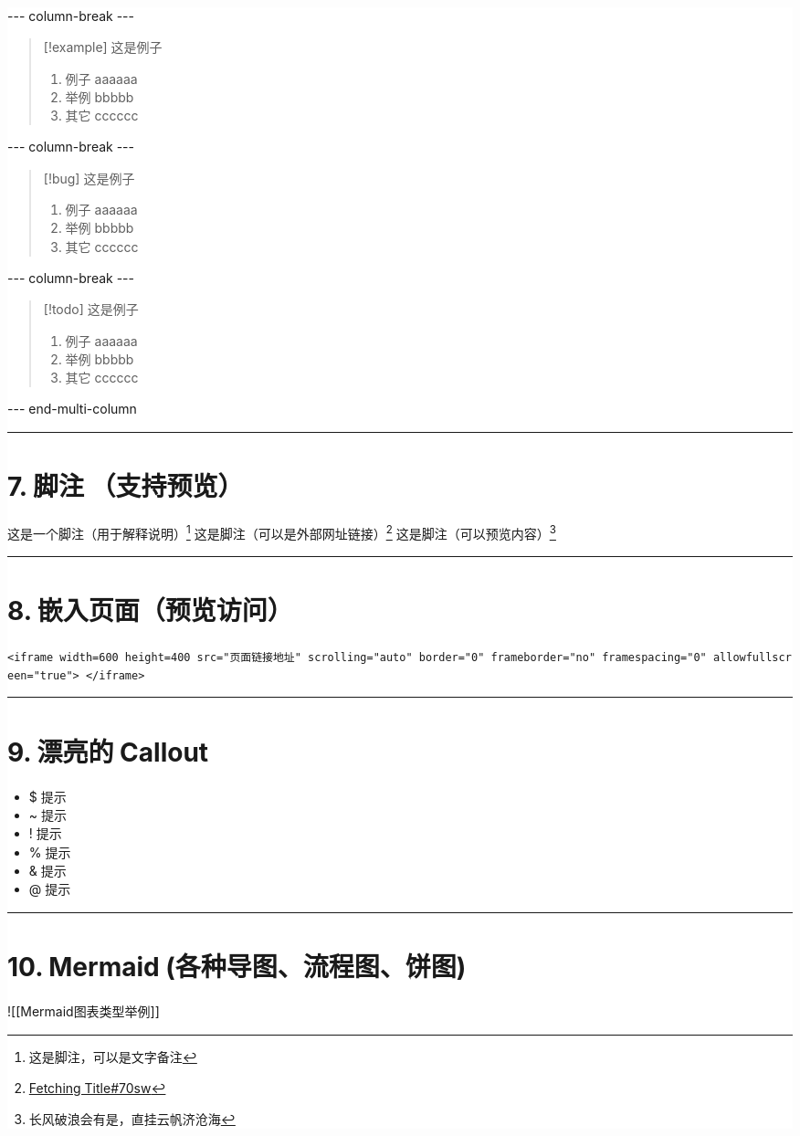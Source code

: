 --- column-break ---

> [!example]  这是例子
> 1. 例子 aaaaaa
> 2. 举例 bbbbb 
> 3. 其它 cccccc

--- column-break ---

> [!bug]  这是例子
> 1. 例子 aaaaaa
> 2. 举例 bbbbb 
> 3. 其它 cccccc

--- column-break ---

> [!todo]  这是例子
> 1. 例子 aaaaaa
> 2. 举例 bbbbb 
> 3. 其它 cccccc

--- end-multi-column

---
# 7. 脚注 （支持预览）
这是一个脚注（用于解释说明）[^1]
这是脚注（可以是外部网址链接）[^2]
这是脚注（可以预览内容）[^3]


[^1]: 这是脚注，可以是文字备注
[^2]: [Fetching Title#70sw](https://www.bilibili.com/)
[^3]: 长风破浪会有是，直挂云帆济沧海

---

# 8. 嵌入页面（预览访问）

```
<iframe width=600 height=400 src="页面链接地址" scrolling="auto" border="0" frameborder="no" framespacing="0" allowfullscreen="true"> </iframe>
```

<iframe width=600 height=400 src="https://www.runoob.com/html/html-tutorial.html" scrolling="auto" border="0" frameborder="no" framespacing="0" allowfullscreen="true"> </iframe>

---

# 9. 漂亮的 Callout 
- $ 提示 
- ~ 提示
- ! 提示
- % 提示 
- & 提示 
- @ 提示 

---

# 10. Mermaid (各种导图、流程图、饼图)

![[Mermaid图表类型举例]]

